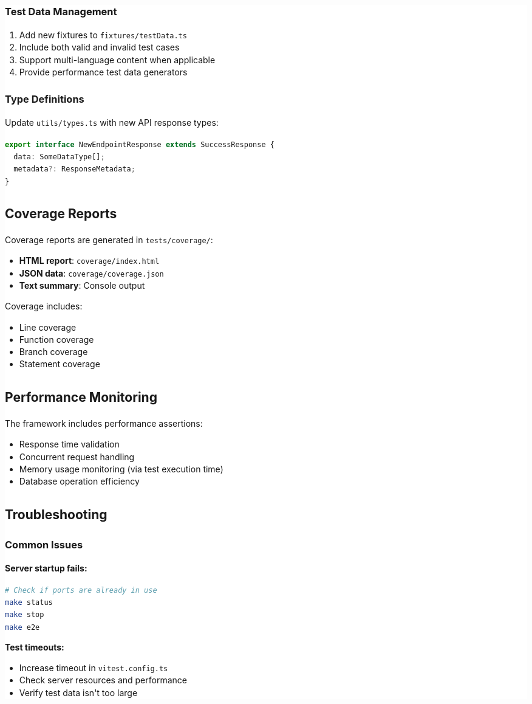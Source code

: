 ### Test Data Management

1. Add new fixtures to `fixtures/testData.ts`
2. Include both valid and invalid test cases
3. Support multi-language content when applicable
4. Provide performance test data generators

### Type Definitions

Update `utils/types.ts` with new API response types:
```typescript
export interface NewEndpointResponse extends SuccessResponse {
  data: SomeDataType[];
  metadata?: ResponseMetadata;
}
```

## Coverage Reports

Coverage reports are generated in `tests/coverage/`:
- **HTML report**: `coverage/index.html`
- **JSON data**: `coverage/coverage.json`
- **Text summary**: Console output

Coverage includes:
- Line coverage
- Function coverage
- Branch coverage
- Statement coverage

## Performance Monitoring

The framework includes performance assertions:
- Response time validation
- Concurrent request handling
- Memory usage monitoring (via test execution time)
- Database operation efficiency

## Troubleshooting

### Common Issues

**Server startup fails:**
```bash
# Check if ports are already in use
make status
make stop
make e2e
```

**Test timeouts:**
- Increase timeout in `vitest.config.ts`
- Check server resources and performance
- Verify test data isn't too large
